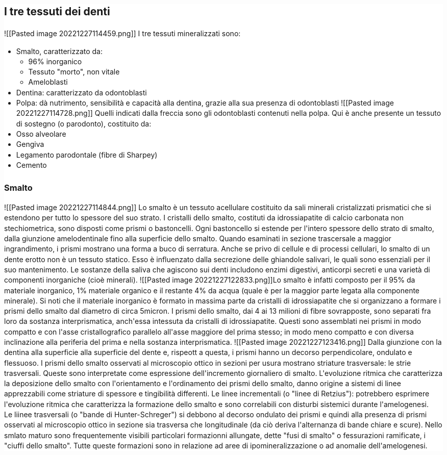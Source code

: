 ## I tre tessuti dei denti
![[Pasted image 20221227114459.png]]
I tre tessuti mineralizzati sono:
- Smalto, caratterizzato da:
	- 96% inorganico
	- Tessuto "morto", non vitale
	- Ameloblasti
- Dentina: caratterizzato da odontoblasti
- Polpa: dà nutrimento, sensibilità e capacità alla dentina, grazie alla sua presenza di odontoblasti
![[Pasted image 20221227114728.png]]
Quelli indicati dalla freccia sono gli odontoblasti contenuti nella polpa. 
Qui è anche presente un tessuto di sostegno (o parodonto), costituito da:
- Osso alveolare
- Gengiva
- Legamento parodontale (fibre di Sharpey)
- Cemento
### Smalto
![[Pasted image 20221227114844.png]]
Lo smalto è un tessuto acellulare costituito da sali minerali cristalizzati prismatici che si estendono per tutto lo spessore del suo strato. 
I cristalli dello smalto, costituti da idrossiapatite di calcio carbonata non stechiometrica, sono disposti come prismi o bastoncelli. 
Ogni bastoncello si estende per l'intero spessore dello strato di smalto, dalla giunzione amelodentinale fino alla superficie dello smalto. 
Quando esaminati in sezione trascersale a maggior ingrandimento, i prismi mostrano una forma a buco di serratura. 
Anche se privo di cellule e di processi cellulari, lo smalto di un dente erotto non è un tessuto statico. 
Esso è influenzato dalla secrezione delle ghiandole salivari, le quali sono essenziali per il suo mantenimento. 
Le sostanze della saliva che agiscono sui denti includono enzimi digestivi, anticorpi secreti e una varietà di componenti inorganiche (cioè minerali). 
![[Pasted image 20221227122833.png]]Lo smalto è infatti composto per il 95% da materiale inorganico, 1% materiale organico e il restante 4% da acqua (quale è per la maggior parte legata alla componente minerale). 
Si noti che il materiale inorganico è formato in massima parte da cristalli di idrossiapatite che si organizzano a formare i prismi dello smalto dal diametro di circa 5micron. 
I prismi dello smalto, dai 4 ai 13 milioni di fibre sovrapposte, sono separati fra loro da sostanza interprismatica, anch'essa intessuta da cristalli di idrossiapatite. 
Questi sono assemblati nei prismi in modo compatto e con l'asse cristallografico parallelo all'asse maggiore del prima stesso; in modo meno compatto e con diversa inclinazione alla periferia del prima e nella sostanza interprismatica. 
![[Pasted image 20221227123416.png]]
Dalla giunzione con la dentina alla superficie alla superficie del dente e, rispeott a questa, i prismi hanno un decorso perpendicolare, ondulato e flessuoso. 
I prismi dello smalto osservati al microscopio ottico in sezioni per usura mostrano striature trasversale: le strie trasversali. 
Queste sono interpretate come espressione dell'incremento giornaliero di smalto. 
L'evoluzione ritmica che caratterizza la deposizione dello smalto con l'orientamento e l'ordinamento dei prismi dello smalto, danno origine a sistemi di linee apprezzabili come striature di spessore e tingibilità differenti. 
Le linee incrementali (o "linee di Retzius"): potrebbero esprimere l'evoluzione ritmica che caratterizza la formazione dello smalto e sono correlabili con disturbi sistemici durante l'amelogenesi.  
Le liinee trasversali (o "bande di Hunter-Schreger") si debbono al decorso ondulato dei prismi e quindi alla presenza di prismi osservati al microscopio ottico in sezione sia trasversa che longitudinale (da ciò deriva l'alternanza di bande chiare e scure). 
Nello smlato maturo sono frequentemente visibili particolari formazionni allungate, dette "fusi di smalto" o fessurazioni ramificate, i "ciuffi dello smalto". 
Tutte queste formazioni sono in relazione ad aree di ipomineralizzazione o ad anomalie dell'amelogenesi. 